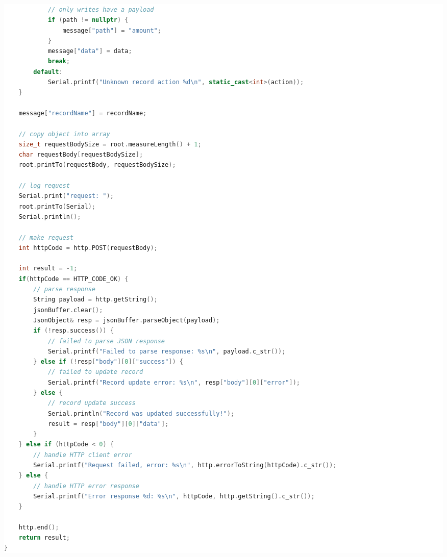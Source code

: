 ```cpp
            // only writes have a payload
            if (path != nullptr) {
                message["path"] = "amount";
            }
            message["data"] = data;
            break;
        default:
            Serial.printf("Unknown record action %d\n", static_cast<int>(action));
    }

    message["recordName"] = recordName;

    // copy object into array
    size_t requestBodySize = root.measureLength() + 1;
    char requestBody[requestBodySize];
    root.printTo(requestBody, requestBodySize);

    // log request
    Serial.print("request: ");
    root.printTo(Serial);
    Serial.println();

    // make request
    int httpCode = http.POST(requestBody);

    int result = -1;
    if(httpCode == HTTP_CODE_OK) {
        // parse response
        String payload = http.getString();
        jsonBuffer.clear();
        JsonObject& resp = jsonBuffer.parseObject(payload);
        if (!resp.success()) {
            // failed to parse JSON response
            Serial.printf("Failed to parse response: %s\n", payload.c_str());
        } else if (!resp["body"][0]["success"]) {
            // failed to update record
            Serial.printf("Record update error: %s\n", resp["body"][0]["error"]);
        } else {
            // record update success
            Serial.println("Record was updated successfully!");
            result = resp["body"][0]["data"];
        }
    } else if (httpCode < 0) {
        // handle HTTP client error
        Serial.printf("Request failed, error: %s\n", http.errorToString(httpCode).c_str());
    } else {
        // handle HTTP error response
        Serial.printf("Error response %d: %s\n", httpCode, http.getString().c_str());
    }

    http.end();
    return result;
}
```

